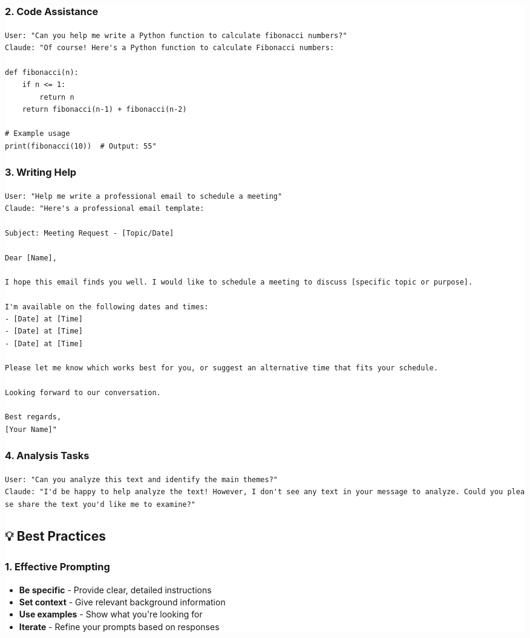 ### 2. **Code Assistance**
```
User: "Can you help me write a Python function to calculate fibonacci numbers?"
Claude: "Of course! Here's a Python function to calculate Fibonacci numbers:

def fibonacci(n):
    if n <= 1:
        return n
    return fibonacci(n-1) + fibonacci(n-2)

# Example usage
print(fibonacci(10))  # Output: 55"
```

### 3. **Writing Help**
```
User: "Help me write a professional email to schedule a meeting"
Claude: "Here's a professional email template:

Subject: Meeting Request - [Topic/Date]

Dear [Name],

I hope this email finds you well. I would like to schedule a meeting to discuss [specific topic or purpose].

I'm available on the following dates and times:
- [Date] at [Time]
- [Date] at [Time]
- [Date] at [Time]

Please let me know which works best for you, or suggest an alternative time that fits your schedule.

Looking forward to our conversation.

Best regards,
[Your Name]"
```

### 4. **Analysis Tasks**
```
User: "Can you analyze this text and identify the main themes?"
Claude: "I'd be happy to help analyze the text! However, I don't see any text in your message to analyze. Could you please share the text you'd like me to examine?"
```

## 💡 Best Practices

### 1. **Effective Prompting**
- **Be specific** - Provide clear, detailed instructions
- **Set context** - Give relevant background information
- **Use examples** - Show what you're looking for
- **Iterate** - Refine your prompts based on responses
